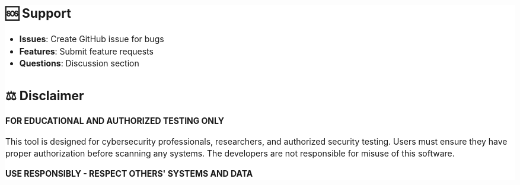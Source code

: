 ## 🆘 Support

- **Issues**: Create GitHub issue for bugs
- **Features**: Submit feature requests
- **Questions**: Discussion section

## ⚖️ Disclaimer

**FOR EDUCATIONAL AND AUTHORIZED TESTING ONLY**

This tool is designed for cybersecurity professionals, researchers, and authorized security testing. Users must ensure they have proper authorization before scanning any systems. The developers are not responsible for misuse of this software.

**USE RESPONSIBLY - RESPECT OTHERS' SYSTEMS AND DATA**